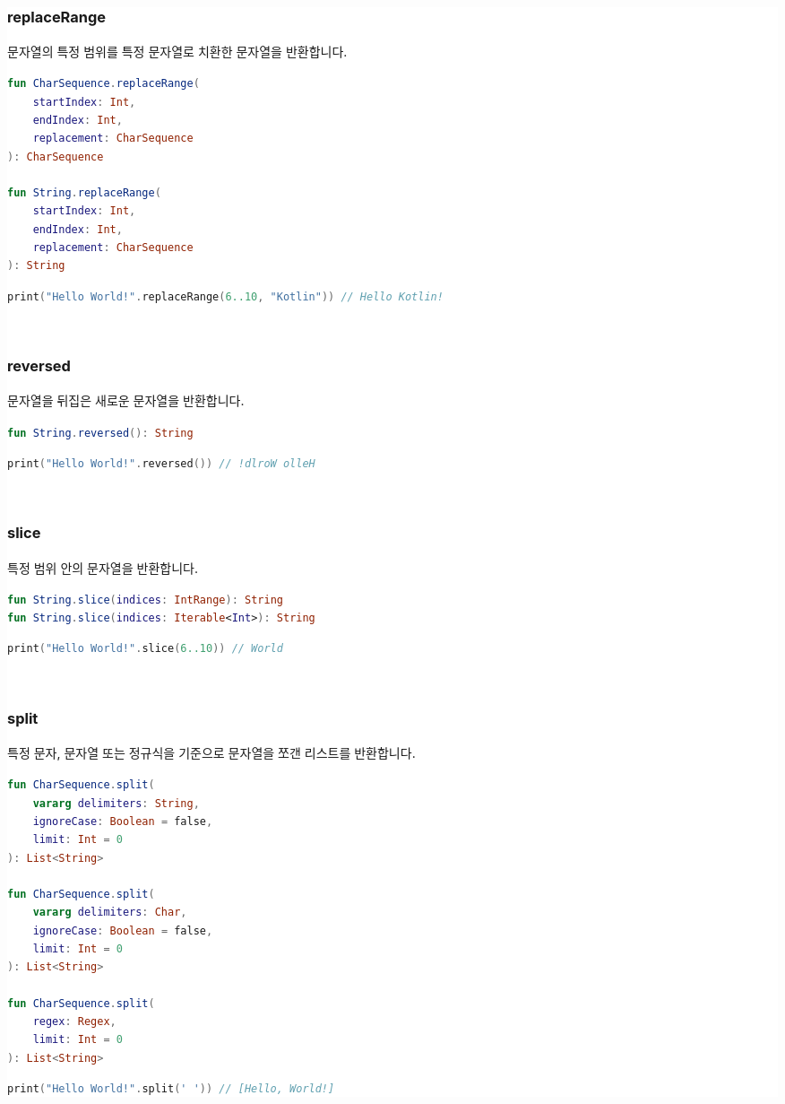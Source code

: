 ### replaceRange
문자열의 특정 범위를 특정 문자열로 치환한 문자열을 반환합니다.
```kotlin
fun CharSequence.replaceRange(
    startIndex: Int,
    endIndex: Int,
    replacement: CharSequence
): CharSequence

fun String.replaceRange(
    startIndex: Int,
    endIndex: Int,
    replacement: CharSequence
): String
```
```kotlin
print("Hello World!".replaceRange(6..10, "Kotlin")) // Hello Kotlin!
```

<br>

### reversed
문자열을 뒤집은 새로운 문자열을 반환합니다.
```kotlin
fun String.reversed(): String
```
```kotlin
print("Hello World!".reversed()) // !dlroW olleH
```

<br>

### slice
특정 범위 안의 문자열을 반환합니다.
```kotlin
fun String.slice(indices: IntRange): String
fun String.slice(indices: Iterable<Int>): String
```
```kotlin
print("Hello World!".slice(6..10)) // World
```

<br>

### split
특정 문자, 문자열 또는 정규식을 기준으로 문자열을 쪼갠 리스트를 반환합니다.
```kotlin
fun CharSequence.split(
    vararg delimiters: String,
    ignoreCase: Boolean = false,
    limit: Int = 0
): List<String>

fun CharSequence.split(
    vararg delimiters: Char,
    ignoreCase: Boolean = false,
    limit: Int = 0
): List<String>

fun CharSequence.split(
    regex: Regex,
    limit: Int = 0
): List<String>
```
```kotlin
print("Hello World!".split(' ')) // [Hello, World!]
```
